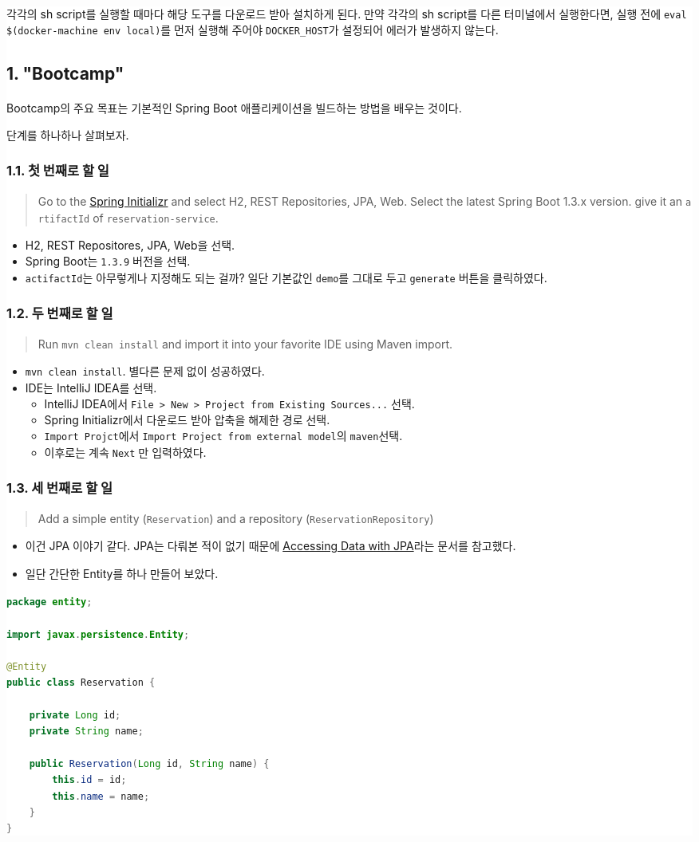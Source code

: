 각각의 sh script를 실행할 때마다 해당 도구를 다운로드 받아 설치하게 된다.
만약 각각의 sh script를 다른 터미널에서 실행한다면, 실행 전에 `eval $(docker-machine env local)`를 먼저 실행해 주어야 `DOCKER_HOST`가 설정되어 에러가 발생하지 않는다.

## 1. "Bootcamp"

Bootcamp의 주요 목표는 기본적인 Spring Boot 애플리케이션을 빌드하는 방법을 배우는 것이다.

단계를 하나하나 살펴보자.

### 1.1. 첫 번째로 할 일

> Go to the [Spring Initializr](http://start.spring.io/) and select H2, REST Repositories, JPA, Web. Select the latest Spring Boot 1.3.x version. give it an `artifactId` of `reservation-service`.

* H2, REST Repositores, JPA, Web을 선택.
* Spring Boot는 `1.3.9` 버전을 선택.
* `actifactId`는 아무렇게나 지정해도 되는 걸까? 일단 기본값인 `demo`를 그대로 두고 `generate` 버튼을 클릭하였다.

### 1.2. 두 번째로 할 일

> Run `mvn clean install` and import it into your favorite IDE using Maven import.

* `mvn clean install`. 별다른 문제 없이 성공하였다.
* IDE는 IntelliJ IDEA를 선택.
    * IntelliJ IDEA에서 `File > New > Project from Existing Sources...` 선택.
    * Spring Initializr에서 다운로드 받아 압축을 해제한 경로 선택.
    * `Import Projct`에서 `Import Project from external model`의 `maven`선택.
    * 이후로는 계속 `Next` 만 입력하였다.

### 1.3. 세 번째로 할 일

> Add a simple entity (`Reservation`) and a repository (`ReservationRepository`)

* 이건 JPA 이야기 같다. JPA는 다뤄본 적이 없기 때문에 [Accessing Data with JPA](https://spring.io/guides/gs/accessing-data-jpa/)라는 문서를 참고했다.

* 일단 간단한 Entity를 하나 만들어 보았다.

```java
package entity;

import javax.persistence.Entity;

@Entity
public class Reservation {

    private Long id;
    private String name;

    public Reservation(Long id, String name) {
        this.id = id;
        this.name = name;
    }
}
```
